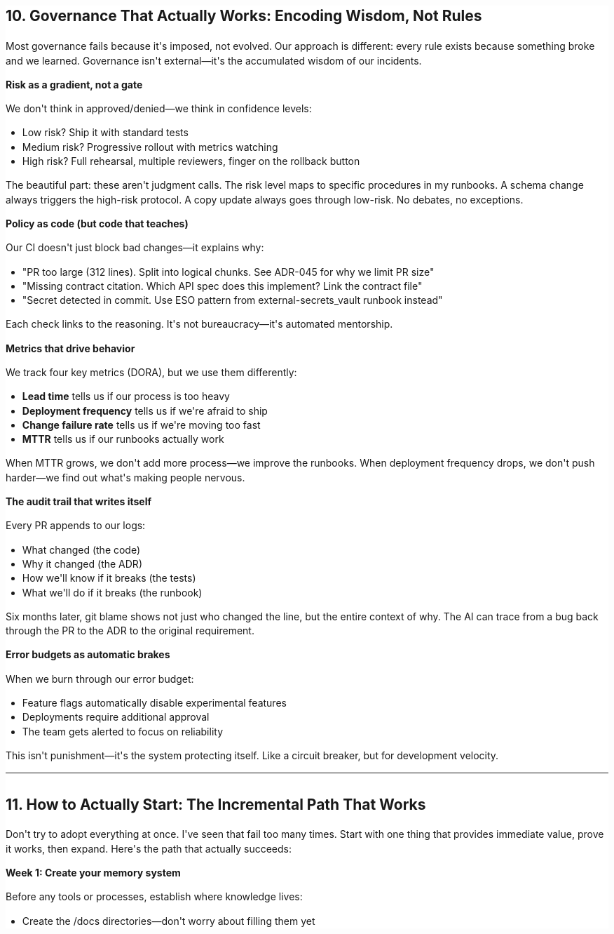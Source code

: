 ## 10. Governance That Actually Works: Encoding Wisdom, Not Rules

Most governance fails because it's imposed, not evolved. Our approach is different: every rule exists because something broke and we learned. Governance isn't external—it's the accumulated wisdom of our incidents.

**Risk as a gradient, not a gate**

We don't think in approved/denied—we think in confidence levels:
- Low risk? Ship it with standard tests
- Medium risk? Progressive rollout with metrics watching
- High risk? Full rehearsal, multiple reviewers, finger on the rollback button

The beautiful part: these aren't judgment calls. The risk level maps to specific procedures in my runbooks. A schema change always triggers the high-risk protocol. A copy update always goes through low-risk. No debates, no exceptions.

**Policy as code (but code that teaches)**

Our CI doesn't just block bad changes—it explains why:
- "PR too large (312 lines). Split into logical chunks. See ADR-045 for why we limit PR size"
- "Missing contract citation. Which API spec does this implement? Link the contract file"
- "Secret detected in commit. Use ESO pattern from external-secrets_vault runbook instead"

Each check links to the reasoning. It's not bureaucracy—it's automated mentorship.

**Metrics that drive behavior**

We track four key metrics (DORA), but we use them differently:
- **Lead time** tells us if our process is too heavy
- **Deployment frequency** tells us if we're afraid to ship
- **Change failure rate** tells us if we're moving too fast
- **MTTR** tells us if our runbooks actually work

When MTTR grows, we don't add more process—we improve the runbooks. When deployment frequency drops, we don't push harder—we find out what's making people nervous.

**The audit trail that writes itself**

Every PR appends to our logs:
- What changed (the code)
- Why it changed (the ADR)
- How we'll know if it breaks (the tests)
- What we'll do if it breaks (the runbook)

Six months later, git blame shows not just who changed the line, but the entire context of why. The AI can trace from a bug back through the PR to the ADR to the original requirement.

**Error budgets as automatic brakes**

When we burn through our error budget:
- Feature flags automatically disable experimental features
- Deployments require additional approval
- The team gets alerted to focus on reliability

This isn't punishment—it's the system protecting itself. Like a circuit breaker, but for development velocity.

---

## 11. How to Actually Start: The Incremental Path That Works

Don't try to adopt everything at once. I've seen that fail too many times. Start with one thing that provides immediate value, prove it works, then expand. Here's the path that actually succeeds:

**Week 1: Create your memory system**

Before any tools or processes, establish where knowledge lives:
- Create the /docs directories—don't worry about filling them yet